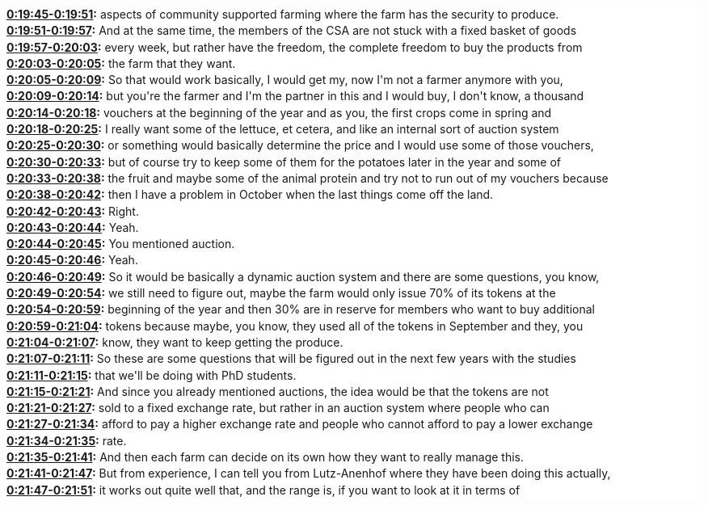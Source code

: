 **[0:19:45-0:19:51](https://investinginregenerativeagriculture.com/2020/01/15/thomas-rippel-2/#t=0:19:45):**  aspects of community supported farming where the farm has the security to produce.  
**[0:19:51-0:19:57](https://investinginregenerativeagriculture.com/2020/01/15/thomas-rippel-2/#t=0:19:51):**  And at the same time, the members of the CSA are not stuck with a fixed basket of goods  
**[0:19:57-0:20:03](https://investinginregenerativeagriculture.com/2020/01/15/thomas-rippel-2/#t=0:19:57):**  every week, but rather have the freedom, the complete freedom to buy the products from  
**[0:20:03-0:20:05](https://investinginregenerativeagriculture.com/2020/01/15/thomas-rippel-2/#t=0:20:03):**  the farm that they want.  
**[0:20:05-0:20:09](https://investinginregenerativeagriculture.com/2020/01/15/thomas-rippel-2/#t=0:20:05):**  So that would work basically, I would get my, now I'm not a farmer anymore with you,  
**[0:20:09-0:20:14](https://investinginregenerativeagriculture.com/2020/01/15/thomas-rippel-2/#t=0:20:09):**  but you're the farmer and I'm the partner in this and I would buy, I don't know, a thousand  
**[0:20:14-0:20:18](https://investinginregenerativeagriculture.com/2020/01/15/thomas-rippel-2/#t=0:20:14):**  vouchers at the beginning of the year and as you, the first crops come in spring and  
**[0:20:18-0:20:25](https://investinginregenerativeagriculture.com/2020/01/15/thomas-rippel-2/#t=0:20:18):**  I really want some of the lettuce, et cetera, and like an internal sort of auction system  
**[0:20:25-0:20:30](https://investinginregenerativeagriculture.com/2020/01/15/thomas-rippel-2/#t=0:20:25):**  or something would basically determine the price and I would use some of those vouchers,  
**[0:20:30-0:20:33](https://investinginregenerativeagriculture.com/2020/01/15/thomas-rippel-2/#t=0:20:30):**  but of course try to keep some of them for the potatoes later in the year and some of  
**[0:20:33-0:20:38](https://investinginregenerativeagriculture.com/2020/01/15/thomas-rippel-2/#t=0:20:33):**  the fruit and maybe some of the animal protein and try not to run out of my vouchers because  
**[0:20:38-0:20:42](https://investinginregenerativeagriculture.com/2020/01/15/thomas-rippel-2/#t=0:20:38):**  then I have a problem in October when the last things come off the land.  
**[0:20:42-0:20:43](https://investinginregenerativeagriculture.com/2020/01/15/thomas-rippel-2/#t=0:20:42):**  Right.  
**[0:20:43-0:20:44](https://investinginregenerativeagriculture.com/2020/01/15/thomas-rippel-2/#t=0:20:43):**  Yeah.  
**[0:20:44-0:20:45](https://investinginregenerativeagriculture.com/2020/01/15/thomas-rippel-2/#t=0:20:44):**  You mentioned auction.  
**[0:20:45-0:20:46](https://investinginregenerativeagriculture.com/2020/01/15/thomas-rippel-2/#t=0:20:45):**  Yeah.  
**[0:20:46-0:20:49](https://investinginregenerativeagriculture.com/2020/01/15/thomas-rippel-2/#t=0:20:46):**  So it would be basically a dynamic auction system and there are some questions, you know,  
**[0:20:49-0:20:54](https://investinginregenerativeagriculture.com/2020/01/15/thomas-rippel-2/#t=0:20:49):**  we still need to figure out, maybe the farm would only issue 70% of its tokens at the  
**[0:20:54-0:20:59](https://investinginregenerativeagriculture.com/2020/01/15/thomas-rippel-2/#t=0:20:54):**  beginning of the year and then 30% are in reserve for members who want to buy additional  
**[0:20:59-0:21:04](https://investinginregenerativeagriculture.com/2020/01/15/thomas-rippel-2/#t=0:20:59):**  tokens because maybe, you know, they used all of the tokens in September and they, you  
**[0:21:04-0:21:07](https://investinginregenerativeagriculture.com/2020/01/15/thomas-rippel-2/#t=0:21:04):**  know, they want to keep getting the produce.  
**[0:21:07-0:21:11](https://investinginregenerativeagriculture.com/2020/01/15/thomas-rippel-2/#t=0:21:07):**  So these are some questions that will be figured out in the next few years with the studies  
**[0:21:11-0:21:15](https://investinginregenerativeagriculture.com/2020/01/15/thomas-rippel-2/#t=0:21:11):**  that we'll be doing with PhD students.  
**[0:21:15-0:21:21](https://investinginregenerativeagriculture.com/2020/01/15/thomas-rippel-2/#t=0:21:15):**  And since you already mentioned auctions, the idea would be that the tokens are not  
**[0:21:21-0:21:27](https://investinginregenerativeagriculture.com/2020/01/15/thomas-rippel-2/#t=0:21:21):**  sold to a fixed exchange rate, but rather in an auction system where people who can  
**[0:21:27-0:21:34](https://investinginregenerativeagriculture.com/2020/01/15/thomas-rippel-2/#t=0:21:27):**  afford to pay a higher exchange rate and people who cannot afford to pay a lower exchange  
**[0:21:34-0:21:35](https://investinginregenerativeagriculture.com/2020/01/15/thomas-rippel-2/#t=0:21:34):**  rate.  
**[0:21:35-0:21:41](https://investinginregenerativeagriculture.com/2020/01/15/thomas-rippel-2/#t=0:21:35):**  And then each farm can decide on its own how they want to really manage this.  
**[0:21:41-0:21:47](https://investinginregenerativeagriculture.com/2020/01/15/thomas-rippel-2/#t=0:21:41):**  But from experience, I can tell you from Lutz-Anenhof where they have been doing this actually,  
**[0:21:47-0:21:51](https://investinginregenerativeagriculture.com/2020/01/15/thomas-rippel-2/#t=0:21:47):**  it works out quite well that, and the range is, if you want to look at it in terms of  